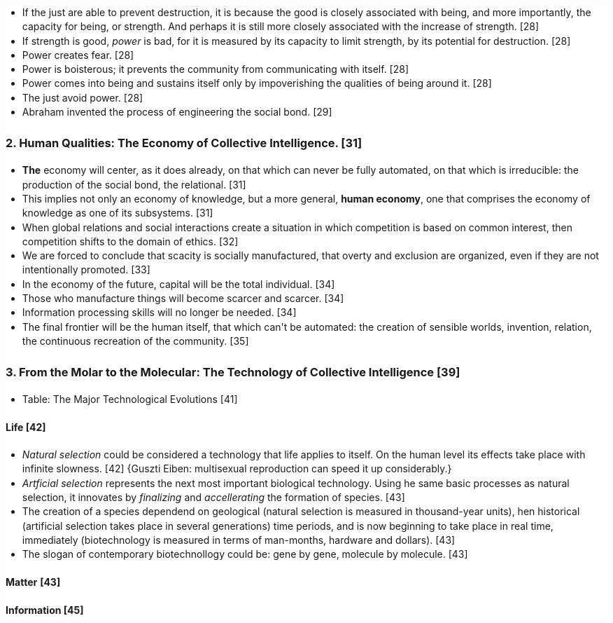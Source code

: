 - If the just are able to prevent destruction, it is because the good is closely associated with being, and more importantly, the capacity for being, or strength. And perhaps it is still more closely associated with the increase of strength. [28]
- If strength is good, <span style="font-style:italic;">power</span> is bad, for it is measured by its capacity to limit strength, by its potential for destruction. [28]
- Power creates fear. [28]
- Power is boisterous; it prevents the community from communicating with itself. [28]
- Power comes into being and sustains itself only by impoverishing the qualities of being around it. [28]
- The just avoid power. [28]
- Abraham invented the process of engineering the social bond. [29]

### 2. Human Qualities: The Economy of Collective Intelligence. [31]
- <span style="font-weight:bold;">The</span> economy will center, as it does already, on that which can never be fully automated, on that which is irreducible: the production of the social bond, the relational. [31]
- This implies not only an economy of knowledge, but a more general, <span style="font-weight:bold;">human economy</span>, one that comprises the economy of knowledge as one of its subsystems. [31]
- When global relations and social interactions create a situation in which competition is based on common interest, then competition shifts to the domain of ethics. [32]
- We are forced to conclude that scacity is socially manufactured, that overty and exclusion are organized, even if they are not intentionally promoted. [33]
- In the economy of the future, capital will be the total individual. [34]
- Those who manufacture things will become scarcer and scarcer. [34]
- Information processing skills will no longer be needed. [34]
- The final frontier will be the human itself, that which can't be automated: the creation of sensible worlds, invention, relation, the continuous recreation of the community. [35]

### 3. From the Molar to the Molecular: The Technology of Collective Intelligence [39]
- Table: The Major Technological Evolutions [41]

#### Life [42]
- <span style="font-style:italic;">Natural selection</span> could be considered a technology that life applies to itself. On the human level its effects take place with infinite slowness. [42] {Guszti Eiben: multisexual reproduction can speed it up considerably.}
- <span style="font-style:italic;">Artficial selection</span> represents the next most important biological technology. Using he same basic processes as natural selection, it innovates by <span style="font-style:italic;">finalizing</span> and <span style="font-style:italic;">accellerating</span> the formation of species. [43]
- The creation of a species dependend on geological (natural selection is measured in thousand-year units), hen historical (artificial selection takes place in several generations) time periods, and is now beginning to take place in real time, immediately (biotechnology is measured in terms of man-months, hardware and dollars). [43]
- The slogan of contemporary biotechnollogy could be: gene by gene, molecule by molecule. [43]

#### Matter<span style="font-weight:normal;"> </span>[43]<span style="font-weight:normal;"></span>

#### Information [45]
